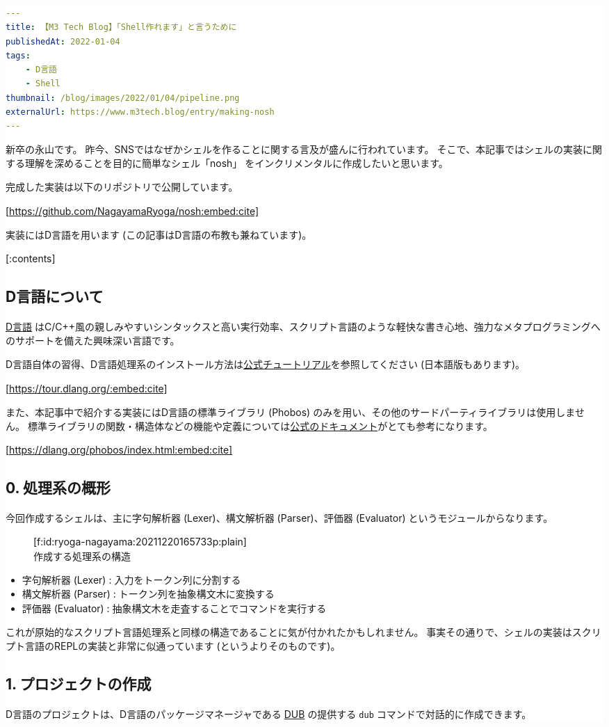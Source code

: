 ```yaml
---
title: 【M3 Tech Blog】「Shell作れます」と言うために
publishedAt: 2022-01-04
tags:
    - D言語
    - Shell
thumbnail: /blog/images/2022/01/04/pipeline.png
externalUrl: https://www.m3tech.blog/entry/making-nosh
---
```


新卒の永山です。
昨今、SNSではなぜかシェルを作ることに関する言及が盛んに行われています。
そこで、本記事ではシェルの実装に関する理解を深めることを目的に簡単なシェル「nosh」 をインクリメンタルに作成したいと思います。

完成した実装は以下のリポジトリで公開しています。

[https://github.com/NagayamaRyoga/nosh:embed:cite]

実装にはD言語を用います (この記事はD言語の布教も兼ねています)。

[:contents]



## D言語について

[D言語](https://dlang.org/) はC/C++風の親しみやすいシンタックスと高い実行効率、スクリプト言語のような軽快な書き心地、強力なメタプログラミングへのサポートを備えた興味深い言語です。

D言語自体の習得、D言語処理系のインストール方法は[公式チュートリアル](https://tour.dlang.org/)を参照してください (日本語版もあります)。

[https://tour.dlang.org/:embed:cite]

また、本記事中で紹介する実装にはD言語の標準ライブラリ (Phobos) のみを用い、その他のサードパーティライブラリは使用しません。
標準ライブラリの関数・構造体などの機能や定義については[公式のドキュメント](https://dlang.org/phobos/index.html)がとても参考になります。

[https://dlang.org/phobos/index.html:embed:cite]

## 0. 処理系の概形

今回作成するシェルは、主に字句解析器 (Lexer)、構文解析器 (Parser)、評価器 (Evaluator) というモジュールからなります。

<figure class="figure-image figure-image-fotolife" title="作成する処理系の構造">[f:id:ryoga-nagayama:20211220165733p:plain]<figcaption>作成する処理系の構造</figcaption></figure>

- 字句解析器 (Lexer) : 入力をトークン列に分割する
- 構文解析器 (Parser) : トークン列を抽象構文木に変換する
- 評価器 (Evaluator) : 抽象構文木を走査することでコマンドを実行する

これが原始的なスクリプト言語処理系と同様の構造であることに気が付かれたかもしれません。
事実その通りで、シェルの実装はスクリプト言語のREPLの実装と非常に似通っています (というよりそのものです)。

## 1. プロジェクトの作成

D言語のプロジェクトは、D言語のパッケージマネージャである [DUB](https://code.dlang.org/) の提供する `dub` コマンドで対話的に作成できます。
